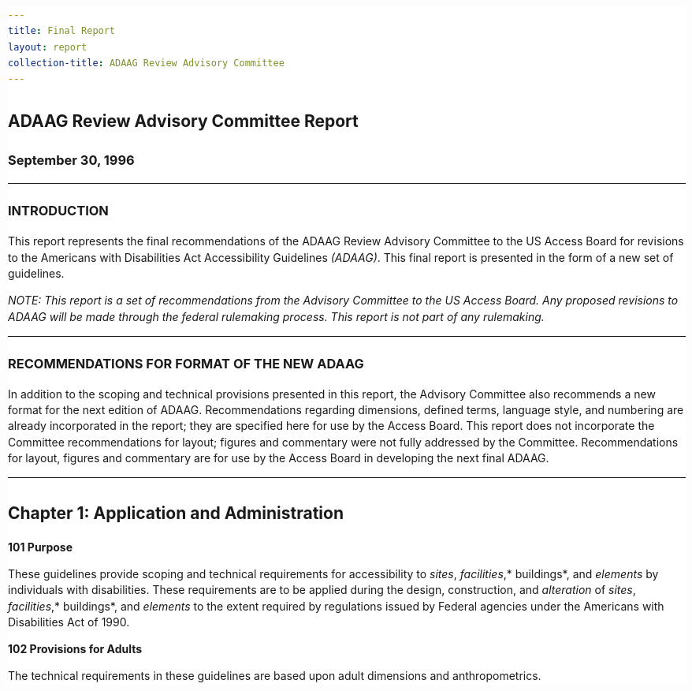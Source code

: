 ```yaml
---
title: Final Report
layout: report
collection-title: ADAAG Review Advisory Committee
---
```


ADAAG Review Advisory Committee Report
----------------
### September 30, 1996

* * * * *

### INTRODUCTION

This report represents the final recommendations of the ADAAG Review Advisory Committee  to the US Access Board for revisions to the Americans with Disabilities Act Accessibility  Guidelines *(ADAAG)*. This final report is presented in the form of a new set of  guidelines.

*NOTE: This report is a set of recommendations from the Advisory Committee to the  US Access Board. Any proposed revisions to ADAAG will be made through the federal  rulemaking process. This report is not part of any rulemaking.*

* * * * *

### RECOMMENDATIONS FOR FORMAT OF THE NEW ADAAG

In addition to the scoping and technical provisions presented in this report, the  Advisory Committee also recommends a new format for the next edition of ADAAG.  Recommendations regarding dimensions, defined terms, language style, and numbering are  already incorporated in the report; they are specified here for use by the Access Board.  This report does not incorporate the Committee recommendations for layout; figures and  commentary were not fully addressed by the Committee. Recommendations for layout, figures  and commentary are for use by the Access Board in developing the next final ADAAG.


---


Chapter 1: Application and Administration
-----------------------------------------

**101 Purpose**

These guidelines provide scoping and technical requirements for accessibility to *sites*, *facilities*,* buildings*, and *elements* by individuals with disabilities.  These requirements are to be applied during the design, construction, and *alteration* of *sites*, *facilities*,* buildings*, and *elements* to the extent  required by regulations issued by Federal agencies under the Americans with Disabilities  Act of 1990.

**102 Provisions for Adults**

The technical requirements in these guidelines are based upon adult dimensions and  anthropometrics.
